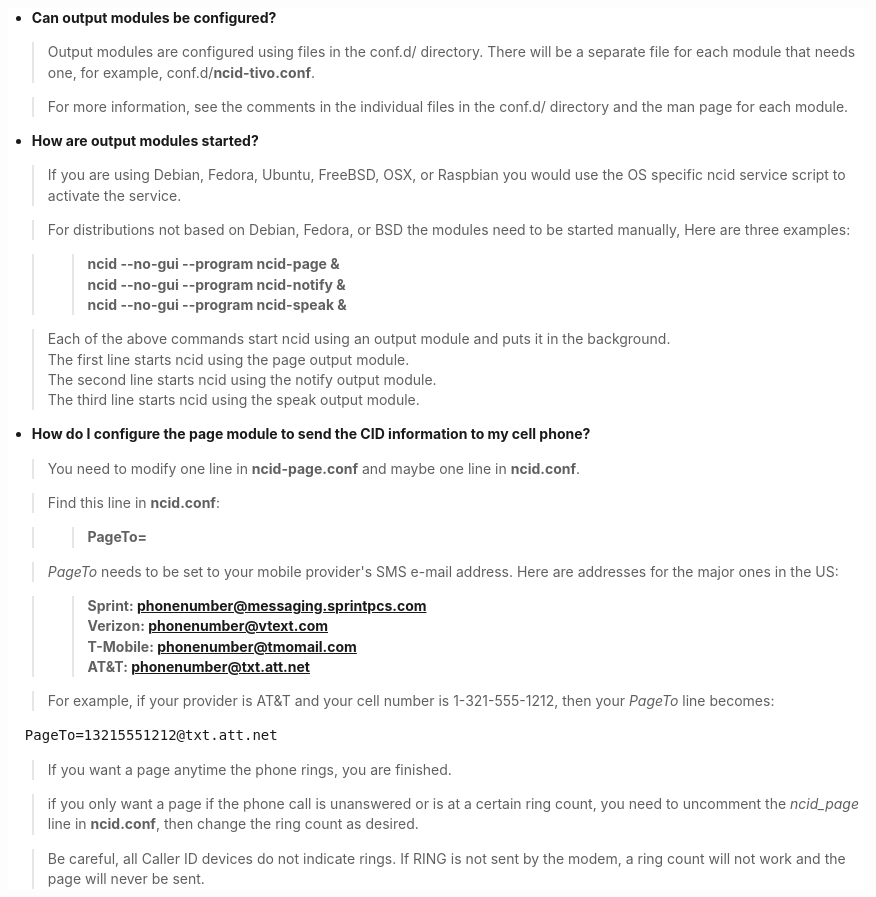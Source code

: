 - <a name="faq_modconf"></a> **Can output modules be configured?**

> Output modules are configured using files in the conf.d/
  directory.  There will be a separate file for each module
  that needs one, for example, conf.d/**ncid-tivo.conf**.

> For more information, see the comments in the individual files
  in the conf.d/ directory and the man page for each module.

- <a name="faq_modst"></a> **How are output modules started?**

> If you are using Debian, Fedora, Ubuntu, FreeBSD, OSX, or Raspbian
  you would use the OS specific ncid service script to activate
  the service.

> For distributions not based on Debian, Fedora, or BSD the modules
  need to be started manually, Here are three examples:

>> **ncid --no-gui --program ncid-page &**  
   **ncid --no-gui --program ncid-notify &**  
   **ncid --no-gui --program ncid-speak &**

> Each of the above commands start ncid using an output module
  and puts it in the background.  
  The first line starts ncid using the page output module.  
  The second line starts ncid using the notify output module.  
  The third line starts ncid using the speak output module.

- <a name="faq_page"></a> **How do I configure the page module to send the CID information to my cell phone?**

> You need to modify one line in **ncid-page.conf** and maybe one line
  in **ncid.conf**.
  
> Find this line in **ncid.conf**:

>> **PageTo=**

> *PageTo* needs to be set to your mobile provider's SMS e-mail address.
  Here are addresses for the major ones in the US:

>> **Sprint: phonenumber@messaging.sprintpcs.com**  
   **Verizon: phonenumber@vtext.com**  
   **T-Mobile: phonenumber@tmomail.com**  
   **AT&T: phonenumber@txt.att.net**  

> For example, if your provider is AT&T and your cell number is 1-321-555-1212,
  then your *PageTo* line becomes:
  <pre>
  PageTo=13215551212@txt.att.net</pre>
  
> If you want a page anytime the phone rings, you are finished.

> if you only want a page if the phone call is unanswered or is at a certain
  ring count, you need to uncomment the <i>ncid_page</i> line in **ncid.conf**,
  then change the ring count as desired.

> Be careful, all Caller ID devices do not indicate rings. If RING
  is not sent by the modem, a ring count will not work and the page
  will never be sent.
